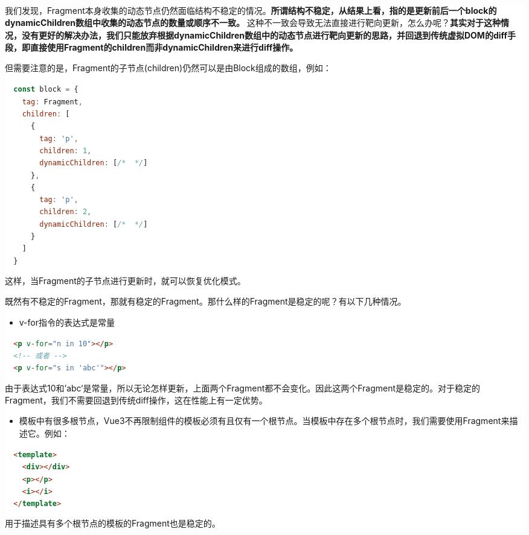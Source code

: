 我们发现，Fragment本身收集的动态节点仍然面临结构不稳定的情况。__所谓结构不稳定，从结果上看，指的是更新前后一个block的dynamicChildren数组中收集的动态节点的数量或顺序不一致。__ 这种不一致会导致无法直接进行靶向更新，怎么办呢？__其实对于这种情况，没有更好的解决办法，我们只能放弃根据dynamicChildren数组中的动态节点进行靶向更新的思路，并回退到传统虚拟DOM的diff手段，即直接使用Fragment的children而非dynamicChildren来进行diff操作。__

但需要注意的是，Fragment的子节点(children)仍然可以是由Block组成的数组，例如：

```js
  const block = {
    tag: Fragment,
    children: [
      {
        tag: 'p',
        children: 1,
        dynamicChildren: [/*  */]
      },
      {
        tag: 'p',
        children: 2,
        dynamicChildren: [/*  */] 
      }
    ]
  }
```

这样，当Fragment的子节点进行更新时，就可以恢复优化模式。

既然有不稳定的Fragment，那就有稳定的Fragment。那什么样的Fragment是稳定的呢？有以下几种情况。

- v-for指令的表达式是常量

```html
  <p v-for="n in 10"></p>
  <!-- 或者 -->
  <p v-for="s in 'abc'"></p>
```

由于表达式10和’abc‘是常量，所以无论怎样更新，上面两个Fragment都不会变化。因此这两个Fragment是稳定的。对于稳定的Fragment，我们不需要回退到传统diff操作，这在性能上有一定优势。

- 模板中有很多根节点，Vue3不再限制组件的模板必须有且仅有一个根节点。当模板中存在多个根节点时，我们需要使用Fragment来描述它。例如：

```html
  <template>
    <div></div>
    <p></p>
    <i></i>
  </template>
```

用于描述具有多个根节点的模板的Fragment也是稳定的。